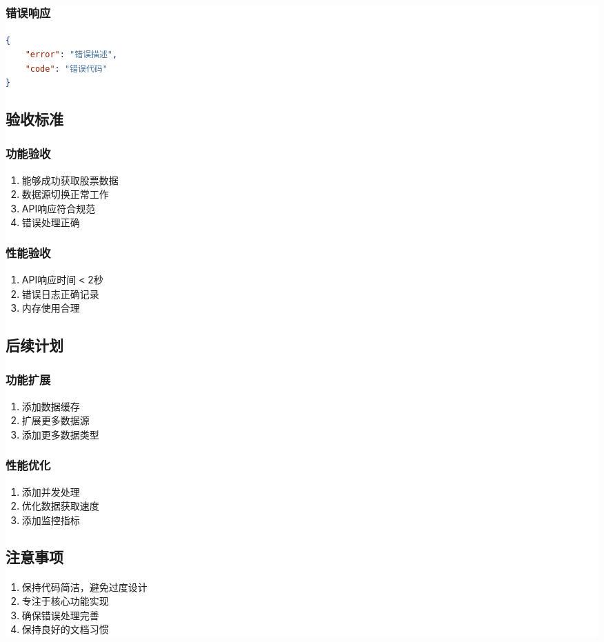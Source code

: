 ### 错误响应
```json
{
    "error": "错误描述",
    "code": "错误代码"
}
```

## 验收标准

### 功能验收
1. 能够成功获取股票数据
2. 数据源切换正常工作
3. API响应符合规范
4. 错误处理正确

### 性能验收
1. API响应时间 < 2秒
2. 错误日志正确记录
3. 内存使用合理

## 后续计划

### 功能扩展
1. 添加数据缓存
2. 扩展更多数据源
3. 添加更多数据类型

### 性能优化
1. 添加并发处理
2. 优化数据获取速度
3. 添加监控指标

## 注意事项

1. 保持代码简洁，避免过度设计
2. 专注于核心功能实现
3. 确保错误处理完善
4. 保持良好的文档习惯 